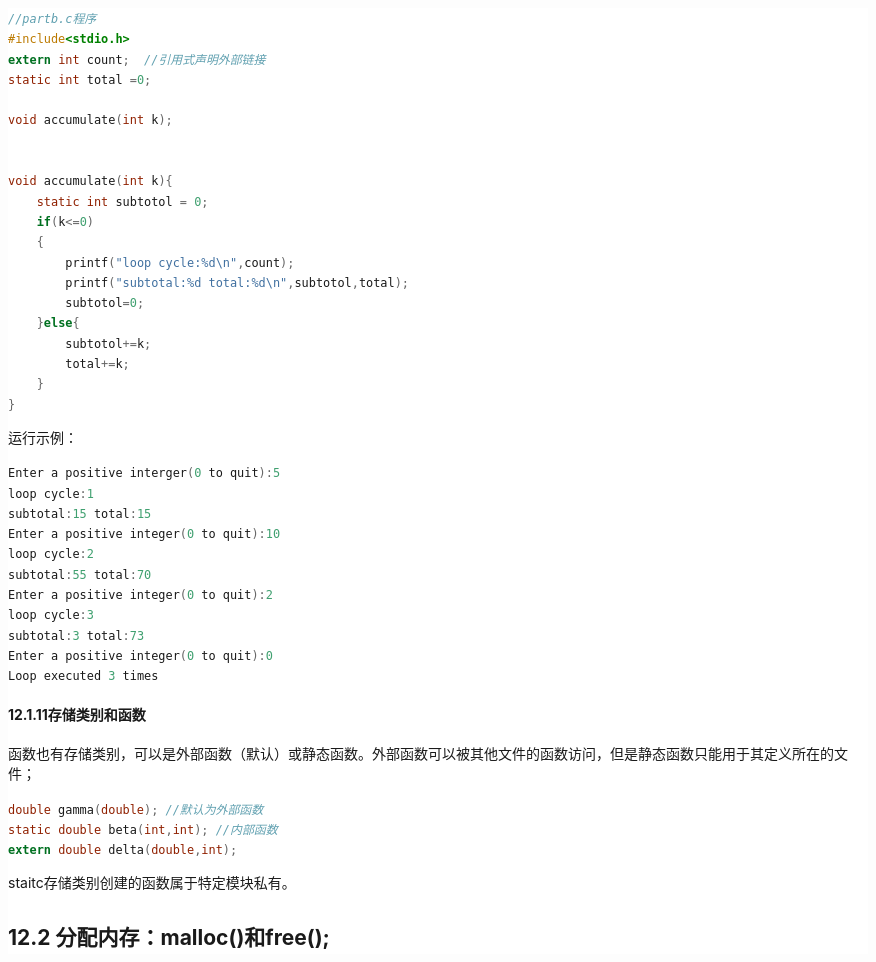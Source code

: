 ```c
//partb.c程序
#include<stdio.h>
extern int count;  //引用式声明外部链接
static int total =0;

void accumulate(int k);


void accumulate(int k){
	static int subtotol = 0;
	if(k<=0)
	{
		printf("loop cycle:%d\n",count);
		printf("subtotal:%d total:%d\n",subtotol,total);
		subtotol=0;
	}else{
		subtotol+=k;
		total+=k;
	}
}
```

运行示例：

```c
Enter a positive interger(0 to quit):5
loop cycle:1
subtotal:15 total:15
Enter a positive integer(0 to quit):10
loop cycle:2
subtotal:55 total:70
Enter a positive integer(0 to quit):2
loop cycle:3
subtotal:3 total:73
Enter a positive integer(0 to quit):0
Loop executed 3 times
```



#### 12.1.11存储类别和函数

函数也有存储类别，可以是外部函数（默认）或静态函数。外部函数可以被其他文件的函数访问，但是静态函数只能用于其定义所在的文件；

```c
double gamma(double); //默认为外部函数
static double beta(int,int); //内部函数
extern double delta(double,int);
```

staitc存储类别创建的函数属于特定模块私有。





## 12.2 分配内存：malloc()和free();
